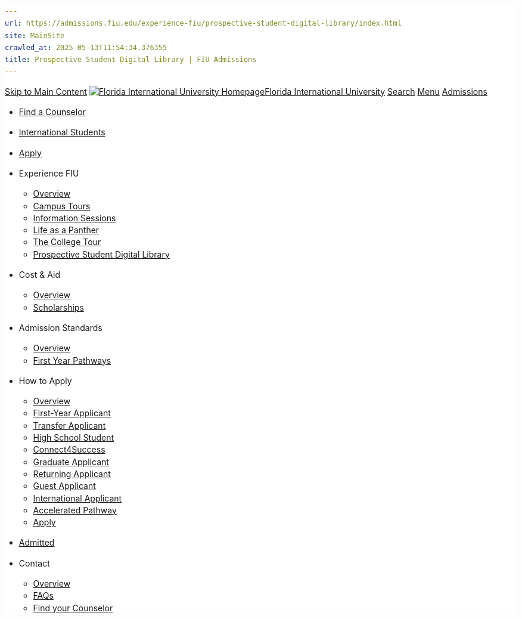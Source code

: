 ```yaml
---
url: https://admissions.fiu.edu/experience-fiu/prospective-student-digital-library/index.html
site: MainSite
crawled_at: 2025-05-13T11:54:34.376355
title: Prospective Student Digital Library | FIU Admissions
---
```


[Skip to Main Content](https://admissions.fiu.edu/experience-fiu/prospective-student-digital-library/index.html#main-content)
[![Florida International University Homepage](https://digicdn.fiu.edu/core/_assets/images/logo-top.svg)Florida International University](https://www.fiu.edu/)
[Search](https://admissions.fiu.edu/experience-fiu/prospective-student-digital-library/index.html)
[Menu](https://admissions.fiu.edu/experience-fiu/prospective-student-digital-library/index.html)
[Admissions](https://admissions.fiu.edu/index.html)
  * [Find a Counselor](https://admissions.fiu.edu/contact/find-your-counselor/index.html)
  * [International Students](https://admissions.fiu.edu/international/)
  * [Apply](https://admissions.fiu.edu/how-to-apply/apply/index.html)


  * Experience FIU
    * [Overview](https://admissions.fiu.edu/experience-fiu/index.html)
    * [Campus Tours](https://admissions.fiu.edu/experience-fiu/campus-tours/index.html)
    * [Information Sessions](https://admissions.fiu.edu/experience-fiu/information-sessions/index.html)
    * [Life as a Panther](https://admissions.fiu.edu/viewbook/)
    * [The College Tour](https://admissions.fiu.edu/experience-fiu/the-college-tour/index.html)
    * [Prospective Student Digital Library](https://admissions.fiu.edu/experience-fiu/prospective-student-digital-library/index.html)
  * Cost & Aid
    * [Overview](https://admissions.fiu.edu/cost-and-aid/index.html)
    * [Scholarships](https://admissions.fiu.edu/cost-and-aid/scholarships/index.html)
  * Admission Standards
    * [Overview](https://admissions.fiu.edu/admission-standards/index.html)
    * [First Year Pathways](https://admissions.fiu.edu/admission-standards/freshman-pathways/index.html)
  * How to Apply
    * [Overview](https://admissions.fiu.edu/how-to-apply/index.html)
    * [First-Year Applicant](https://admissions.fiu.edu/how-to-apply/freshman-applicant/index.html)
    * [Transfer Applicant](https://admissions.fiu.edu/how-to-apply/transfer-applicant/index.html)
    * [High School Student](https://admissions.fiu.edu/how-to-apply/high-school-student/index.html)
    * [Connect4Success](https://admissions.fiu.edu/how-to-apply/connect4success/index.html)
    * [Graduate Applicant](https://admissions.fiu.edu/how-to-apply/graduate-applicant/index.html)
    * [Returning Applicant](https://admissions.fiu.edu/how-to-apply/returning-applicant/index.html)
    * [Guest Applicant](https://admissions.fiu.edu/how-to-apply/guest-applicant/index.html)
    * [International Applicant](https://admissions.fiu.edu/international/)
    * [Accelerated Pathway](https://admissions.fiu.edu/how-to-apply/accelerated-pathway-applicant/index.html)
    * [Apply](https://admissions.fiu.edu/how-to-apply/apply/index.html)
  * [Admitted](https://admissions.fiu.edu/admitted/index.html)
  * Contact
    * [Overview](https://admissions.fiu.edu/contact/index.html)
    * [FAQs](https://admissions.fiu.edu/contact/faqs/index.html)
    * [Find your Counselor](https://admissions.fiu.edu/contact/find-your-counselor/index.html)
